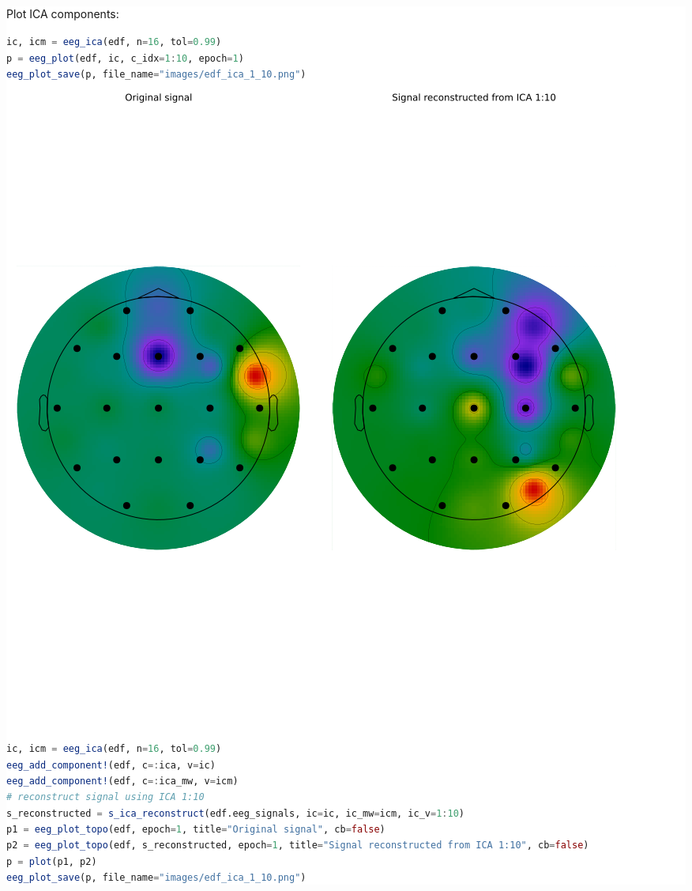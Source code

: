 Plot ICA components:
```julia
ic, icm = eeg_ica(edf, n=16, tol=0.99)
p = eeg_plot(edf, ic, c_idx=1:10, epoch=1)
eeg_plot_save(p, file_name="images/edf_ica_1_10.png")
```

![edf amplitude :ica](images/edf_ica_1_10.png)


```julia
ic, icm = eeg_ica(edf, n=16, tol=0.99)
eeg_add_component!(edf, c=:ica, v=ic)
eeg_add_component!(edf, c=:ica_mw, v=icm)
# reconstruct signal using ICA 1:10
s_reconstructed = s_ica_reconstruct(edf.eeg_signals, ic=ic, ic_mw=icm, ic_v=1:10)
p1 = eeg_plot_topo(edf, epoch=1, title="Original signal", cb=false)
p2 = eeg_plot_topo(edf, s_reconstructed, epoch=1, title="Signal reconstructed from ICA 1:10", cb=false)
p = plot(p1, p2)
eeg_plot_save(p, file_name="images/edf_ica_1_10.png")
```
